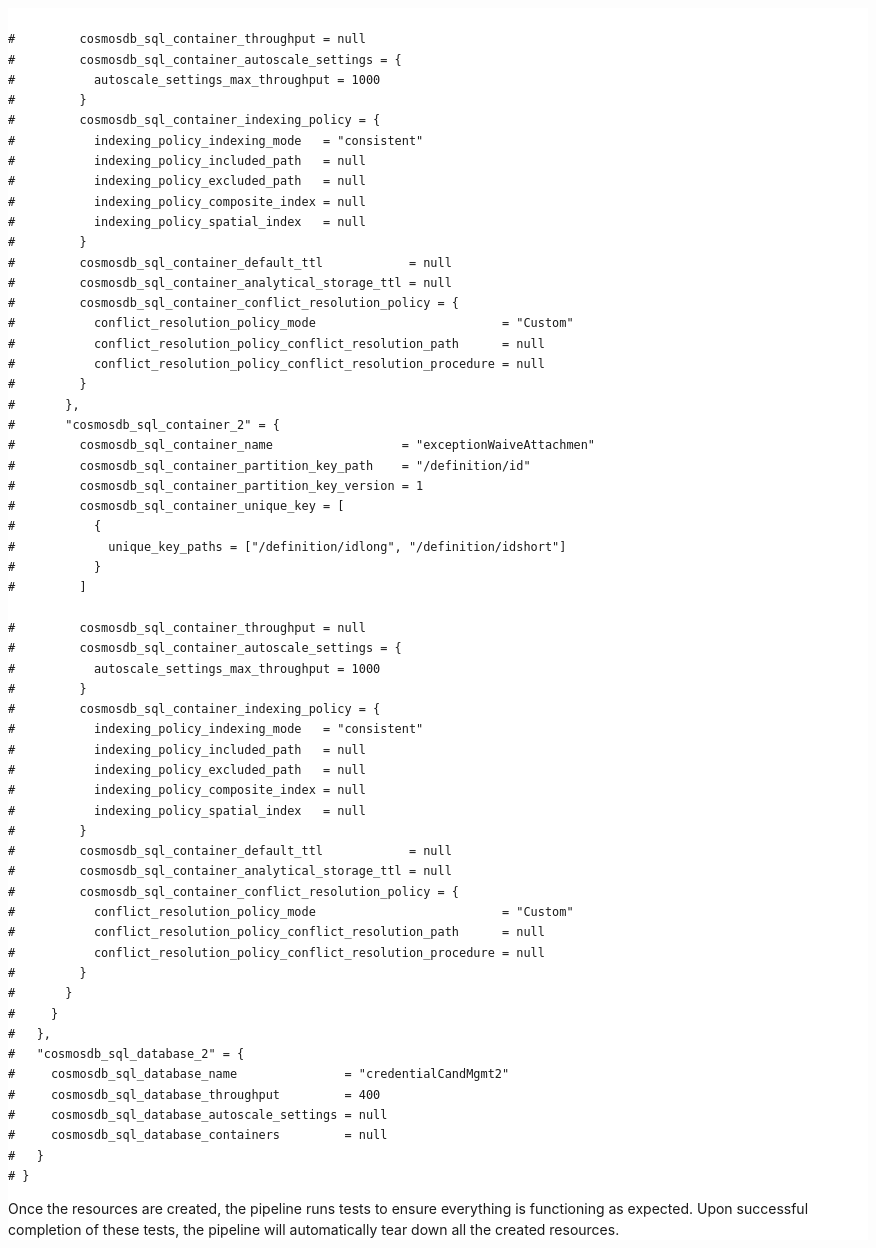 ```hcl

#         cosmosdb_sql_container_throughput = null
#         cosmosdb_sql_container_autoscale_settings = {
#           autoscale_settings_max_throughput = 1000
#         }
#         cosmosdb_sql_container_indexing_policy = {
#           indexing_policy_indexing_mode   = "consistent"
#           indexing_policy_included_path   = null
#           indexing_policy_excluded_path   = null
#           indexing_policy_composite_index = null
#           indexing_policy_spatial_index   = null
#         }
#         cosmosdb_sql_container_default_ttl            = null
#         cosmosdb_sql_container_analytical_storage_ttl = null
#         cosmosdb_sql_container_conflict_resolution_policy = {
#           conflict_resolution_policy_mode                          = "Custom"
#           conflict_resolution_policy_conflict_resolution_path      = null
#           conflict_resolution_policy_conflict_resolution_procedure = null
#         }
#       },
#       "cosmosdb_sql_container_2" = {
#         cosmosdb_sql_container_name                  = "exceptionWaiveAttachmen"
#         cosmosdb_sql_container_partition_key_path    = "/definition/id"
#         cosmosdb_sql_container_partition_key_version = 1
#         cosmosdb_sql_container_unique_key = [
#           {
#             unique_key_paths = ["/definition/idlong", "/definition/idshort"]
#           }
#         ]

#         cosmosdb_sql_container_throughput = null
#         cosmosdb_sql_container_autoscale_settings = {
#           autoscale_settings_max_throughput = 1000
#         }
#         cosmosdb_sql_container_indexing_policy = {
#           indexing_policy_indexing_mode   = "consistent"
#           indexing_policy_included_path   = null
#           indexing_policy_excluded_path   = null
#           indexing_policy_composite_index = null
#           indexing_policy_spatial_index   = null
#         }
#         cosmosdb_sql_container_default_ttl            = null
#         cosmosdb_sql_container_analytical_storage_ttl = null
#         cosmosdb_sql_container_conflict_resolution_policy = {
#           conflict_resolution_policy_mode                          = "Custom"
#           conflict_resolution_policy_conflict_resolution_path      = null
#           conflict_resolution_policy_conflict_resolution_procedure = null
#         }
#       }
#     }
#   },
#   "cosmosdb_sql_database_2" = {
#     cosmosdb_sql_database_name               = "credentialCandMgmt2"
#     cosmosdb_sql_database_throughput         = 400
#     cosmosdb_sql_database_autoscale_settings = null
#     cosmosdb_sql_database_containers         = null
#   }
# }
```
Once the resources are created, the pipeline runs tests to ensure everything is functioning as expected. Upon successful completion of these tests, the pipeline will automatically tear down all the created resources.

